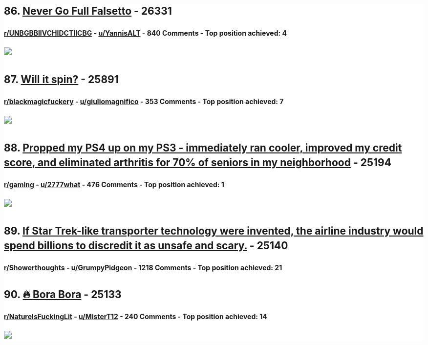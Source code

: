 ## 86. [Never Go Full Falsetto](http://reddit.com/r/UNBGBBIIVCHIDCTIICBG/comments/etr8ve/never_go_full_falsetto/) - 26331
#### [r/UNBGBBIIVCHIDCTIICBG](http://reddit.com/r/UNBGBBIIVCHIDCTIICBG) - [u/YannisALT](http://reddit.com/u/YannisALT) - 840 Comments - Top position achieved: 4

<a href="https://v.redd.it/viy8aud3nxc41"><img src="https://b.thumbs.redditmedia.com/Ni1qoPYBNAYv1MmnCpqm5KMoQSFrt95mhGtNo3Np7YI.jpg"></img></a>

## 87. [Will it spin?](http://reddit.com/r/blackmagicfuckery/comments/etnxyk/will_it_spin/) - 25891
#### [r/blackmagicfuckery](http://reddit.com/r/blackmagicfuckery) - [u/giuliomagnifico](http://reddit.com/u/giuliomagnifico) - 353 Comments - Top position achieved: 7

<a href="https://v.redd.it/m4udqzj2qvc41"><img src="https://b.thumbs.redditmedia.com/zEqSzm3Lvt2LOMEZ6vHfEUQ8aDgNKY6acMWKn6IDIZU.jpg"></img></a>

## 88. [Propped my PS4 up on my PS3 - immediately ran cooler, improved my credit score, and eliminated arthritis for 70% of seniors in my neighborhood](http://reddit.com/r/gaming/comments/etu0ut/propped_my_ps4_up_on_my_ps3_immediately_ran/) - 25194
#### [r/gaming](http://reddit.com/r/gaming) - [u/2777what](http://reddit.com/u/2777what) - 476 Comments - Top position achieved: 1

<a href="https://i.redd.it/acc2lftfryc41.jpg"><img src="https://b.thumbs.redditmedia.com/48ADIcECxks-o1YGqWLmRRW4ZpMRIl4oE_5ElV2H5sA.jpg"></img></a>

## 89. [If Star Trek-like transporter technology were invented, the airline industry would spend billions to discredit it as unsafe and scary.](http://reddit.com/r/Showerthoughts/comments/etr5pr/if_star_treklike_transporter_technology_were/) - 25140
#### [r/Showerthoughts](http://reddit.com/r/Showerthoughts) - [u/GrumpyPidgeon](http://reddit.com/u/GrumpyPidgeon) - 1218 Comments - Top position achieved: 21

## 90. [🔥 Bora Bora](http://reddit.com/r/NatureIsFuckingLit/comments/etqlc5/bora_bora/) - 25133
#### [r/NatureIsFuckingLit](http://reddit.com/r/NatureIsFuckingLit) - [u/MisterT12](http://reddit.com/u/MisterT12) - 240 Comments - Top position achieved: 14

<a href="https://i.redd.it/kie24is9cxc41.jpg"><img src="https://a.thumbs.redditmedia.com/RYp3xiIBuXTr_v5U_vPD85lGn273pZDXq79_22tUGL8.jpg"></img></a>

